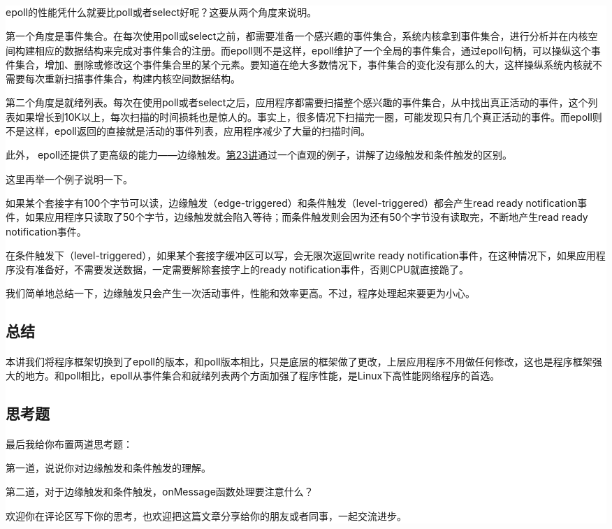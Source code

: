 epoll的性能凭什么就要比poll或者select好呢？这要从两个角度来说明。

第一个角度是事件集合。在每次使用poll或select之前，都需要准备一个感兴趣的事件集合，系统内核拿到事件集合，进行分析并在内核空间构建相应的数据结构来完成对事件集合的注册。而epoll则不是这样，epoll维护了一个全局的事件集合，通过epoll句柄，可以操纵这个事件集合，增加、删除或修改这个事件集合里的某个元素。要知道在绝大多数情况下，事件集合的变化没有那么的大，这样操纵系统内核就不需要每次重新扫描事件集合，构建内核空间数据结构。

第二个角度是就绪列表。每次在使用poll或者select之后，应用程序都需要扫描整个感兴趣的事件集合，从中找出真正活动的事件，这个列表如果增长到10K以上，每次扫描的时间损耗也是惊人的。事实上，很多情况下扫描完一圈，可能发现只有几个真正活动的事件。而epoll则不是这样，epoll返回的直接就是活动的事件列表，应用程序减少了大量的扫描时间。

此外， epoll还提供了更高级的能力——边缘触发。[第23讲](https://time.geekbang.org/column/article/143245)通过一个直观的例子，讲解了边缘触发和条件触发的区别。

这里再举一个例子说明一下。

如果某个套接字有100个字节可以读，边缘触发（edge-triggered）和条件触发（level-triggered）都会产生read ready notification事件，如果应用程序只读取了50个字节，边缘触发就会陷入等待；而条件触发则会因为还有50个字节没有读取完，不断地产生read ready notification事件。

在条件触发下（level-triggered），如果某个套接字缓冲区可以写，会无限次返回write ready notification事件，在这种情况下，如果应用程序没有准备好，不需要发送数据，一定需要解除套接字上的ready notification事件，否则CPU就直接跪了。

我们简单地总结一下，边缘触发只会产生一次活动事件，性能和效率更高。不过，程序处理起来要更为小心。

## 总结

本讲我们将程序框架切换到了epoll的版本，和poll版本相比，只是底层的框架做了更改，上层应用程序不用做任何修改，这也是程序框架强大的地方。和poll相比，epoll从事件集合和就绪列表两个方面加强了程序性能，是Linux下高性能网络程序的首选。

## 思考题

最后我给你布置两道思考题：

第一道，说说你对边缘触发和条件触发的理解。

第二道，对于边缘触发和条件触发，onMessage函数处理要注意什么？

欢迎你在评论区写下你的思考，也欢迎把这篇文章分享给你的朋友或者同事，一起交流进步。